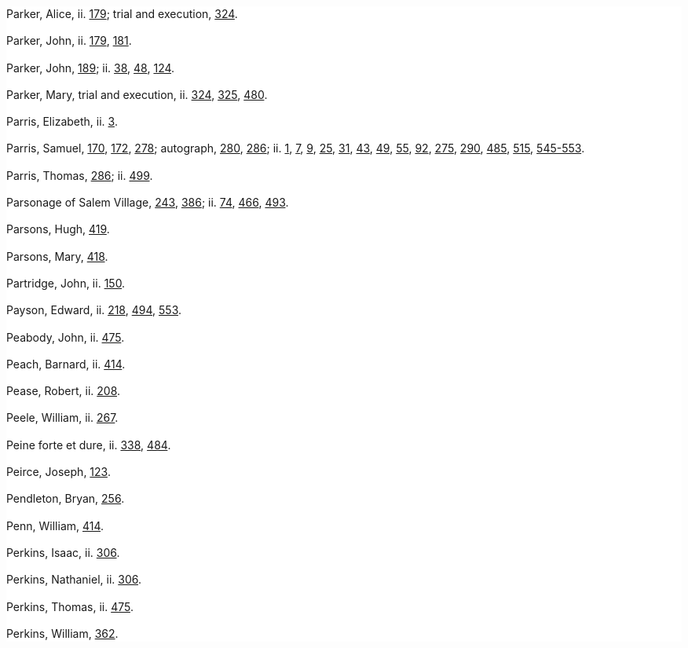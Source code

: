 Parker, Alice, ii. <a href="d1e132.html#vII179">179</a>; trial and execution, <a href="d1e132.html#vII324">324</a>.

Parker, John, ii. <a href="d1e132.html#vII179">179</a>, <a href="d1e132.html#vII181">181</a>.

Parker, John, <a href="d1e304.html#vI189">189</a>; ii. <a href="d1e132.html#vII038">38</a>, <a href="d1e132.html#vII048">48</a>, <a href="d1e132.html#vII124">124</a>.

Parker, Mary, trial and execution, ii. <a href="d1e132.html#vII324">324</a>, <a href="d1e132.html#vII325">325</a>, <a href="d1e6905.html#vII480">480</a>.

Parris, Elizabeth, ii. <a href="d1e132.html#vII003">3</a>.

Parris, Samuel, <a href="d1e304.html#vI170">170</a>, <a href="d1e304.html#vI172">172</a>, <a href="d1e304.html#vI278">278</a>; autograph, <a href="d1e304.html#vI280">280</a>, <a href="d1e304.html#vI286">286</a>; ii. <a href="d1e132.html#vII001">1</a>, <a href="d1e132.html#vII007">7</a>, <a href="d1e132.html#vII009">9</a>, <a href="d1e132.html#vII025">25</a>, <a href="d1e132.html#vII031">31</a>, <a href="d1e132.html#vII043">43</a>, <a href="d1e132.html#vII049">49</a>, <a href="d1e132.html#vII055">55</a>, <a href="d1e132.html#vII092">92</a>, <a href="d1e132.html#vII275">275</a>, <a href="d1e132.html#vII290">290</a>, <a href="d1e6905.html#vII485">485</a>, <a href="d1e6905.html#vII515">515</a>, <a href="d1e8401.html#vII545">545-553</a>.

Parris, Thomas, <a href="d1e304.html#vI286">286</a>; ii. <a href="d1e6905.html#vII499">499</a>.

Parsonage of Salem Village, <a href="d1e304.html#vI243">243</a>, <a href="d1e13028.html#vI386">386</a>; ii. <a href="d1e132.html#vII074">74</a>, <a href="d1e6905.html#vII466">466</a>, <a href="d1e6905.html#vII493">493</a>.

Parsons, Hugh, <a href="d1e13028.html#vI419">419</a>.

Parsons, Mary, <a href="d1e13028.html#vI418">418</a>.

Partridge, John, ii. <a href="d1e132.html#vII150">150</a>.

Payson, Edward, ii. <a href="d1e132.html#vII218">218</a>, <a href="d1e6905.html#vII494">494</a>, <a href="d1e8401.html#vII553">553</a>.

Peabody, John, ii. <a href="d1e6905.html#vII475">475</a>.

Peach, Barnard, ii. <a href="d1e132.html#vII414">414</a>.

Pease, Robert, ii. <a href="d1e132.html#vII208">208</a>.

Peele, William, ii. <a href="d1e132.html#vII267">267</a>.

Peine forte et dure, ii. <a href="d1e132.html#vII338">338</a>, <a href="d1e6905.html#vII484">484</a>.

Peirce, Joseph, <a href="d1e304.html#vI123">123</a>.

Pendleton, Bryan, <a href="d1e304.html#vI256">256</a>.

Penn, William, <a href="d1e13028.html#vI414">414</a>.

Perkins, Isaac, ii. <a href="d1e132.html#vII306">306</a>.

Perkins, Nathaniel, ii. <a href="d1e132.html#vII306">306</a>.

Perkins, Thomas, ii. <a href="d1e6905.html#vII475">475</a>.

Perkins, William, <a href="d1e13028.html#vI362">362</a>.
